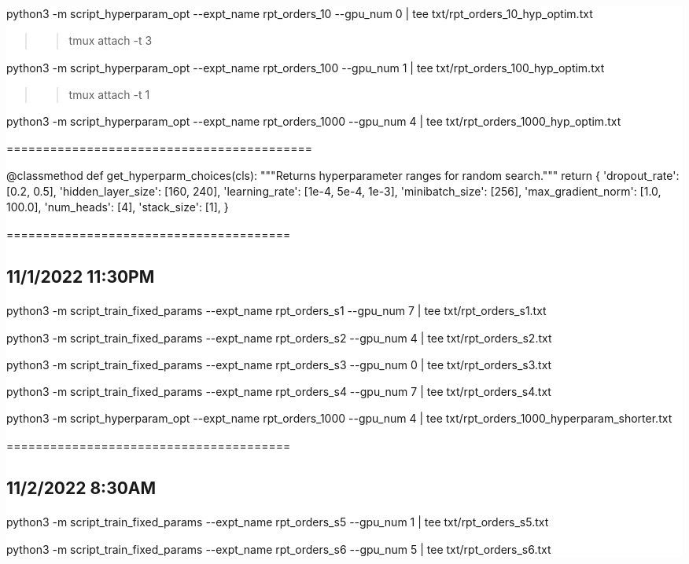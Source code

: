python3 -m script_hyperparam_opt --expt_name rpt_orders_10 --gpu_num 0 | tee txt/rpt_orders_10_hyp_optim.txt
>> tmux attach -t 3

python3 -m script_hyperparam_opt --expt_name rpt_orders_100 --gpu_num 1 | tee txt/rpt_orders_100_hyp_optim.txt
>> tmux attach -t 1

python3 -m script_hyperparam_opt --expt_name rpt_orders_1000 --gpu_num 4 | tee txt/rpt_orders_1000_hyp_optim.txt



==========================================

  @classmethod
  def get_hyperparm_choices(cls):
    """Returns hyperparameter ranges for random search."""
    return {
        'dropout_rate': [0.2, 0.5],
        'hidden_layer_size': [160, 240],
        'learning_rate': [1e-4, 5e-4, 1e-3],
        'minibatch_size': [256],
        'max_gradient_norm': [1.0, 100.0],
        'num_heads': [4],
        'stack_size': [1],
    }



=======================================
## 11/1/2022 11:30PM

python3 -m script_train_fixed_params --expt_name rpt_orders_s1 --gpu_num 7 | tee txt/rpt_orders_s1.txt

python3 -m script_train_fixed_params --expt_name rpt_orders_s2 --gpu_num 4 | tee txt/rpt_orders_s2.txt

python3 -m script_train_fixed_params --expt_name rpt_orders_s3 --gpu_num 0 | tee txt/rpt_orders_s3.txt

python3 -m script_train_fixed_params --expt_name rpt_orders_s4 --gpu_num 7 | tee txt/rpt_orders_s4.txt

python3 -m script_hyperparam_opt --expt_name rpt_orders_1000 --gpu_num 4 | tee txt/rpt_orders_1000_hyperparam_shorter.txt

=======================================
## 11/2/2022 8:30AM

python3 -m script_train_fixed_params --expt_name rpt_orders_s5 --gpu_num 1 | tee txt/rpt_orders_s5.txt

python3 -m script_train_fixed_params --expt_name rpt_orders_s6 --gpu_num 5 | tee txt/rpt_orders_s6.txt
